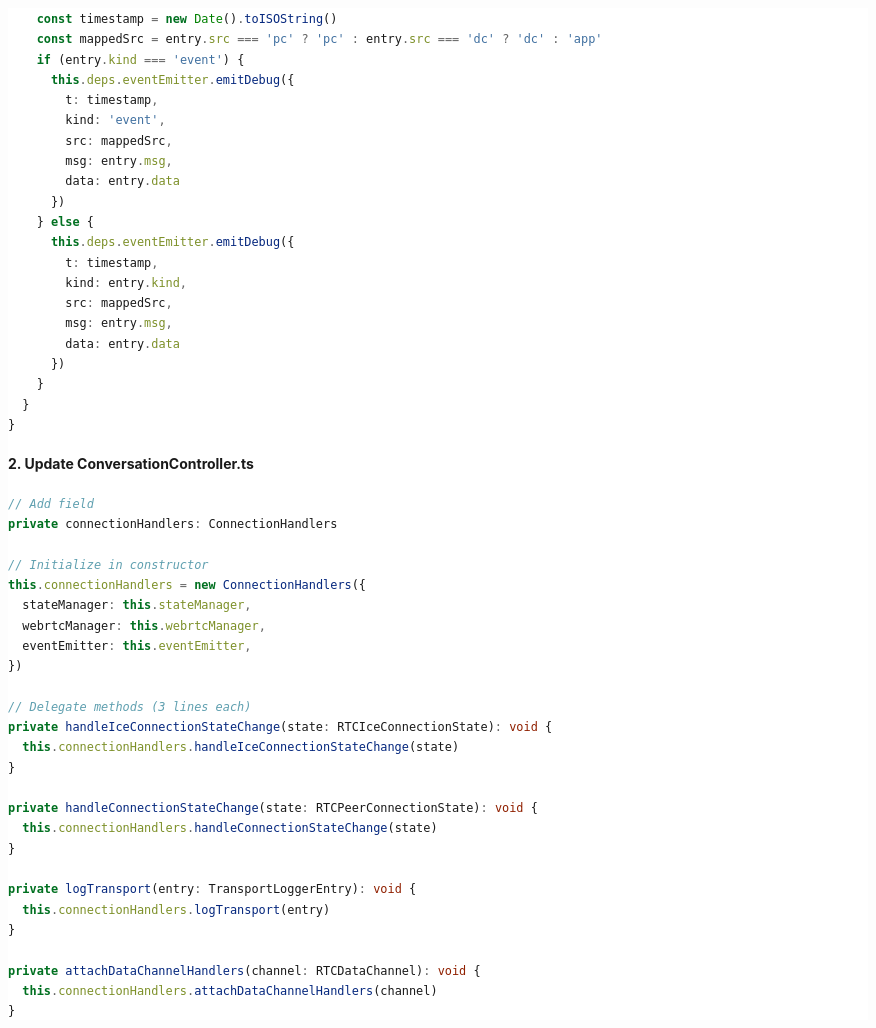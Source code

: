 ```typescript
    const timestamp = new Date().toISOString()
    const mappedSrc = entry.src === 'pc' ? 'pc' : entry.src === 'dc' ? 'dc' : 'app'
    if (entry.kind === 'event') {
      this.deps.eventEmitter.emitDebug({ 
        t: timestamp, 
        kind: 'event', 
        src: mappedSrc, 
        msg: entry.msg, 
        data: entry.data 
      })
    } else {
      this.deps.eventEmitter.emitDebug({ 
        t: timestamp, 
        kind: entry.kind, 
        src: mappedSrc, 
        msg: entry.msg, 
        data: entry.data 
      })
    }
  }
}
```

#### 2. Update ConversationController.ts

```typescript
// Add field
private connectionHandlers: ConnectionHandlers

// Initialize in constructor
this.connectionHandlers = new ConnectionHandlers({
  stateManager: this.stateManager,
  webrtcManager: this.webrtcManager,
  eventEmitter: this.eventEmitter,
})

// Delegate methods (3 lines each)
private handleIceConnectionStateChange(state: RTCIceConnectionState): void {
  this.connectionHandlers.handleIceConnectionStateChange(state)
}

private handleConnectionStateChange(state: RTCPeerConnectionState): void {
  this.connectionHandlers.handleConnectionStateChange(state)
}

private logTransport(entry: TransportLoggerEntry): void {
  this.connectionHandlers.logTransport(entry)
}

private attachDataChannelHandlers(channel: RTCDataChannel): void {
  this.connectionHandlers.attachDataChannelHandlers(channel)
}
```

